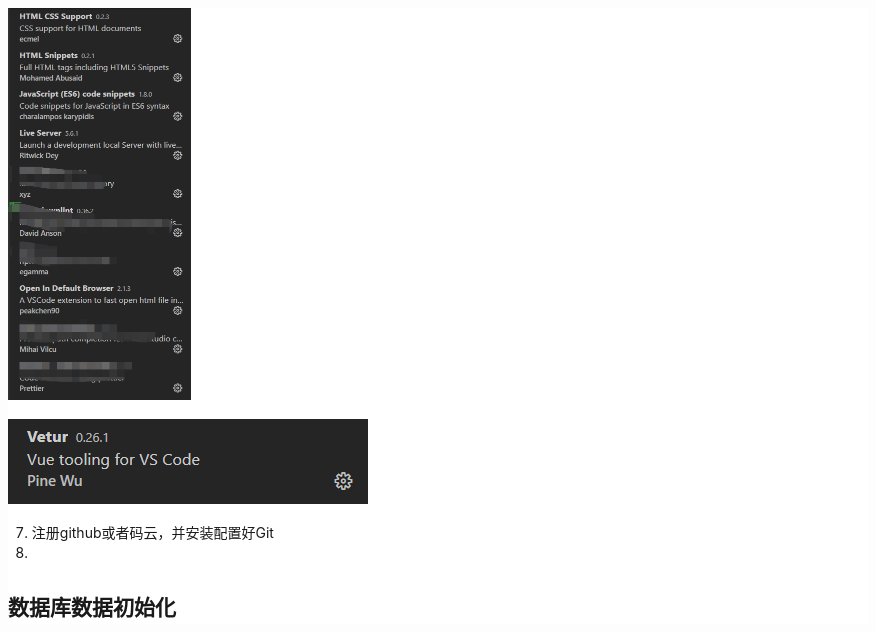    <img src="基础篇01.assets/image-20200808221738301.png" alt="image-20200808221738301" style="zoom:50%;" />

   ![image-20200808221805181](基础篇01.assets/image-20200808221805181.png)

   7. 注册github或者码云，并安装配置好Git
   8. 

## 数据库数据初始化
